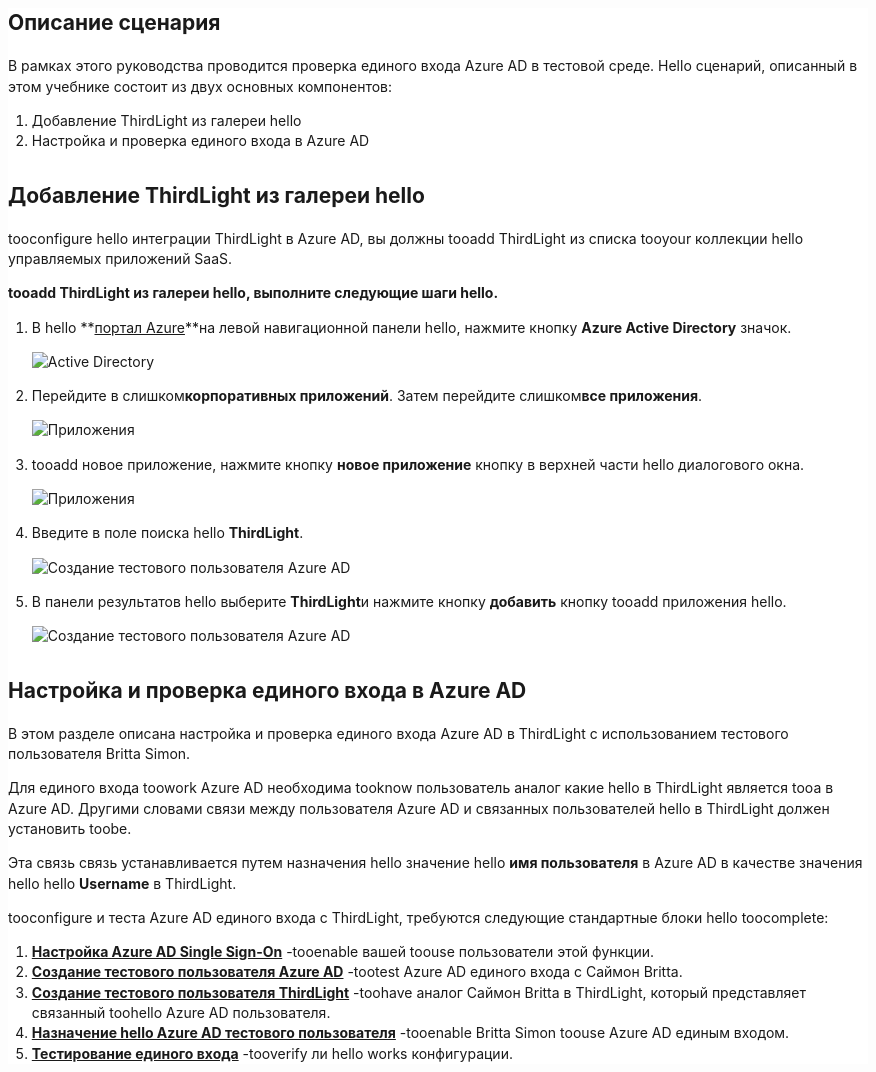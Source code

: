 ## <a name="scenario-description"></a>Описание сценария
В рамках этого руководства проводится проверка единого входа Azure AD в тестовой среде. Hello сценарий, описанный в этом учебнике состоит из двух основных компонентов:

1. Добавление ThirdLight из галереи hello
2. Настройка и проверка единого входа в Azure AD

## <a name="adding-thirdlight-from-hello-gallery"></a>Добавление ThirdLight из галереи hello
tooconfigure hello интеграции ThirdLight в Azure AD, вы должны tooadd ThirdLight из списка tooyour коллекции hello управляемых приложений SaaS.

**tooadd ThirdLight из галереи hello, выполните следующие шаги hello.**

1. В hello  **[портал Azure](https://portal.azure.com)**на левой навигационной панели hello, нажмите кнопку **Azure Active Directory** значок. 

    ![Active Directory][1]

2. Перейдите в слишком**корпоративных приложений**. Затем перейдите слишком**все приложения**.

    ![Приложения][2]
    
3. tooadd новое приложение, нажмите кнопку **новое приложение** кнопку в верхней части hello диалогового окна.

    ![Приложения][3]

4. Введите в поле поиска hello **ThirdLight**.

    ![Создание тестового пользователя Azure AD](./media/active-directory-saas-thirdlight-tutorial/tutorial_thirdlight_search.png)

5. В панели результатов hello выберите **ThirdLight**и нажмите кнопку **добавить** кнопку tooadd приложения hello.

    ![Создание тестового пользователя Azure AD](./media/active-directory-saas-thirdlight-tutorial/tutorial_thirdlight_addfromgallery.png)

##  <a name="configuring-and-testing-azure-ad-single-sign-on"></a>Настройка и проверка единого входа в Azure AD
В этом разделе описана настройка и проверка единого входа Azure AD в ThirdLight с использованием тестового пользователя Britta Simon.

Для единого входа toowork Azure AD необходима tooknow пользователь аналог какие hello в ThirdLight является tooa в Azure AD. Другими словами связи между пользователя Azure AD и связанных пользователей hello в ThirdLight должен установить toobe.

Эта связь связь устанавливается путем назначения hello значение hello **имя пользователя** в Azure AD в качестве значения hello hello **Username** в ThirdLight.

tooconfigure и теста Azure AD единого входа с ThirdLight, требуются следующие стандартные блоки hello toocomplete:

1. **[Настройка Azure AD Single Sign-On](#configuring-azure-ad-single-sign-on)**  -tooenable вашей toouse пользователи этой функции.
2. **[Создание тестового пользователя Azure AD](#creating-an-azure-ad-test-user)**  -tootest Azure AD единого входа с Саймон Britta.
3. **[Создание тестового пользователя ThirdLight](#creating-a-thirdlight-test-user)**  -toohave аналог Саймон Britta в ThirdLight, который представляет связанный toohello Azure AD пользователя.
4. **[Назначение hello Azure AD тестового пользователя](#assigning-the-azure-ad-test-user)**  -tooenable Britta Simon toouse Azure AD единым входом.
5. **[Тестирование единого входа](#testing-single-sign-on)**  -tooverify ли hello works конфигурации.


[1]: ./media/active-directory-saas-thirdlight-tutorial/tutorial_general_01.png
[2]: ./media/active-directory-saas-thirdlight-tutorial/tutorial_general_02.png
[3]: ./media/active-directory-saas-thirdlight-tutorial/tutorial_general_03.png
[4]: ./media/active-directory-saas-thirdlight-tutorial/tutorial_general_04.png
[100]: ./media/active-directory-saas-thirdlight-tutorial/tutorial_general_100.png
[200]: ./media/active-directory-saas-thirdlight-tutorial/tutorial_general_200.png
[201]: ./media/active-directory-saas-thirdlight-tutorial/tutorial_general_201.png
[202]: ./media/active-directory-saas-thirdlight-tutorial/tutorial_general_202.png
[203]: ./media/active-directory-saas-thirdlight-tutorial/tutorial_general_203.png